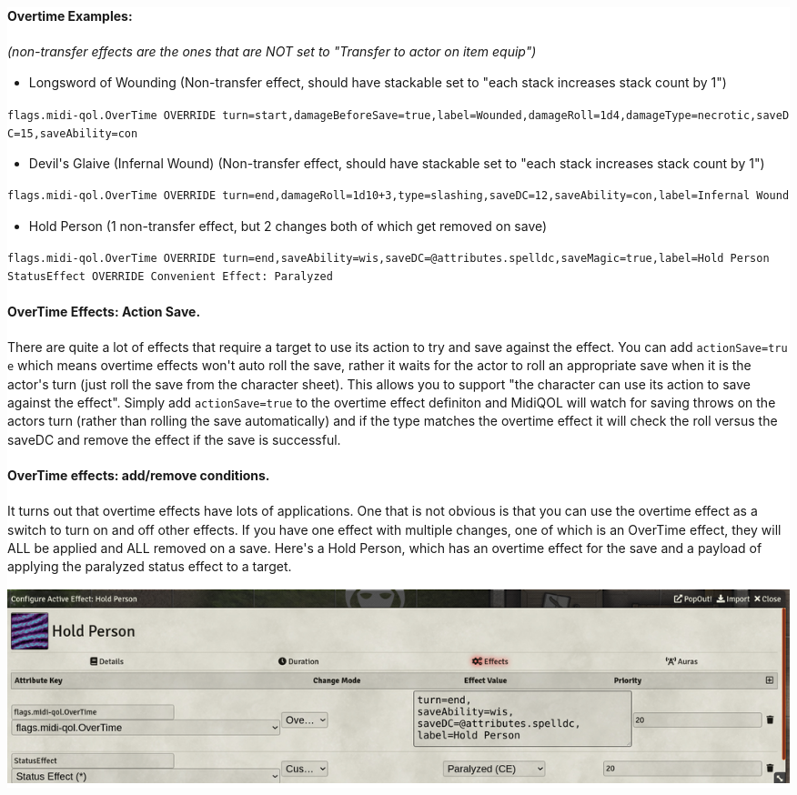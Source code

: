   #### Overtime Examples:
  *(non-transfer effects are the ones that are NOT set to "Transfer to actor on item equip")*<br>
  * Longsword of Wounding (Non-transfer effect, should have stackable set to "each stack increases stack count by 1")
  ```
  flags.midi-qol.OverTime OVERRIDE turn=start,damageBeforeSave=true,label=Wounded,damageRoll=1d4,damageType=necrotic,saveDC=15,saveAbility=con
  ```
  * Devil's Glaive (Infernal Wound) (Non-transfer effect, should have stackable set to "each stack increases stack count by 1")
  ```
  flags.midi-qol.OverTime OVERRIDE turn=end,damageRoll=1d10+3,type=slashing,saveDC=12,saveAbility=con,label=Infernal Wound
  ```
  * Hold Person (1 non-transfer effect, but 2 changes both of which get removed on save)
  ```
  flags.midi-qol.OverTime OVERRIDE turn=end,saveAbility=wis,saveDC=@attributes.spelldc,saveMagic=true,label=Hold Person
  StatusEffect OVERRIDE Convenient Effect: Paralyzed
  ```



  #### OverTime Effects: Action Save.
  There are quite a lot of effects that require a target to use its action to try and save against the effect. You can add `actionSave=true` which means overtime effects won't auto roll the save, rather it waits for the actor to roll an appropriate save when it is the actor's turn (just roll the save from the character sheet). This allows you to support "the character can use its action to save against the effect". Simply add `actionSave=true` to the overtime effect definiton and MidiQOL will watch for saving throws on the actors turn (rather than rolling the save automatically) and if the type matches the overtime effect it will check the roll versus the saveDC and remove the effect if the save is successful.

  #### OverTime effects: add/remove conditions.
  It turns out that overtime effects have lots of applications. One that is not obvious is that you can use the overtime effect as a switch to turn on and off other effects. If you have one effect with multiple changes, one of which is an OverTime effect, they will ALL be applied and ALL removed on a save. Here's a Hold Person, which has an overtime effect for the save and a payload of applying the paralyzed status effect to a target.  

![Hold Person](pictures/HoldPerson.png)
